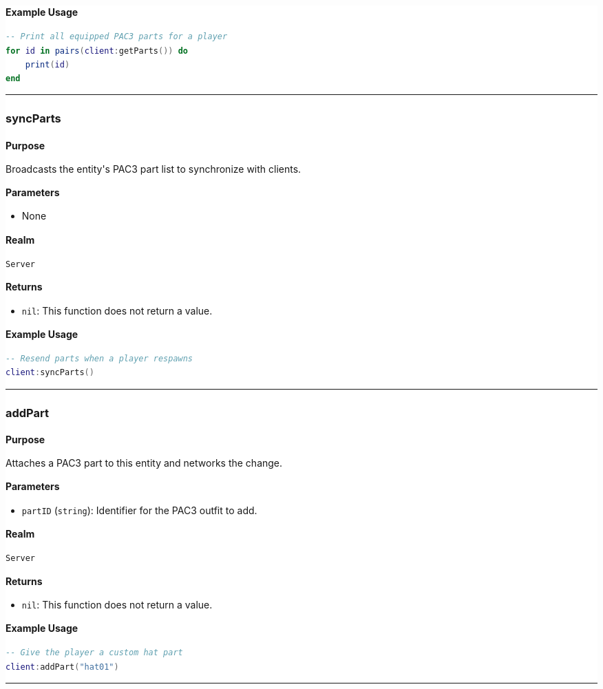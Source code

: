 **Example Usage**

```lua
-- Print all equipped PAC3 parts for a player
for id in pairs(client:getParts()) do
    print(id)
end
```

---

### syncParts

**Purpose**

Broadcasts the entity's PAC3 part list to synchronize with clients.

**Parameters**

* None

**Realm**

`Server`

**Returns**

* `nil`: This function does not return a value.

**Example Usage**

```lua
-- Resend parts when a player respawns
client:syncParts()
```

---

### addPart

**Purpose**

Attaches a PAC3 part to this entity and networks the change.

**Parameters**

* `partID` (`string`): Identifier for the PAC3 outfit to add.

**Realm**

`Server`

**Returns**

* `nil`: This function does not return a value.

**Example Usage**

```lua
-- Give the player a custom hat part
client:addPart("hat01")
```

---